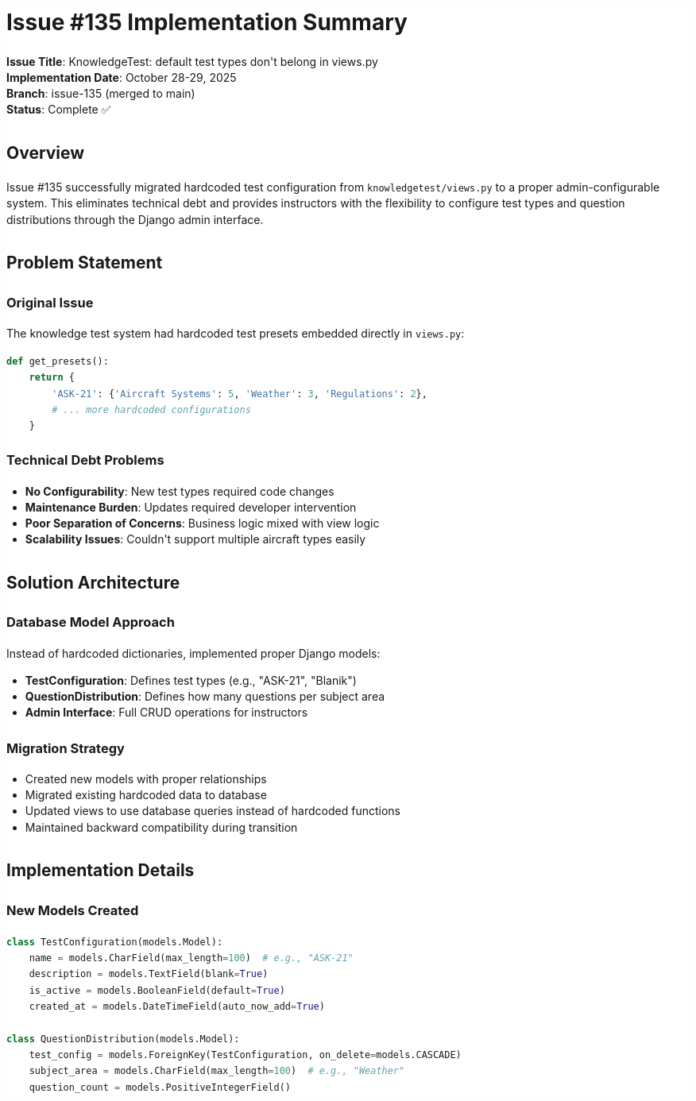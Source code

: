 # Issue #135 Implementation Summary

**Issue Title**: KnowledgeTest: default test types don't belong in views.py  
**Implementation Date**: October 28-29, 2025  
**Branch**: issue-135 (merged to main)  
**Status**: Complete ✅

## Overview

Issue #135 successfully migrated hardcoded test configuration from `knowledgetest/views.py` to a proper admin-configurable system. This eliminates technical debt and provides instructors with the flexibility to configure test types and question distributions through the Django admin interface.

## Problem Statement

### Original Issue
The knowledge test system had hardcoded test presets embedded directly in `views.py`:
```python
def get_presets():
    return {
        'ASK-21': {'Aircraft Systems': 5, 'Weather': 3, 'Regulations': 2},
        # ... more hardcoded configurations
    }
```

### Technical Debt Problems
- **No Configurability**: New test types required code changes
- **Maintenance Burden**: Updates required developer intervention
- **Poor Separation of Concerns**: Business logic mixed with view logic
- **Scalability Issues**: Couldn't support multiple aircraft types easily

## Solution Architecture

### Database Model Approach
Instead of hardcoded dictionaries, implemented proper Django models:
- **TestConfiguration**: Defines test types (e.g., "ASK-21", "Blanik")
- **QuestionDistribution**: Defines how many questions per subject area
- **Admin Interface**: Full CRUD operations for instructors

### Migration Strategy
- Created new models with proper relationships
- Migrated existing hardcoded data to database
- Updated views to use database queries instead of hardcoded functions
- Maintained backward compatibility during transition

## Implementation Details

### New Models Created
```python
class TestConfiguration(models.Model):
    name = models.CharField(max_length=100)  # e.g., "ASK-21"
    description = models.TextField(blank=True)
    is_active = models.BooleanField(default=True)
    created_at = models.DateTimeField(auto_now_add=True)

class QuestionDistribution(models.Model):
    test_config = models.ForeignKey(TestConfiguration, on_delete=models.CASCADE)
    subject_area = models.CharField(max_length=100)  # e.g., "Weather"
    question_count = models.PositiveIntegerField()
```